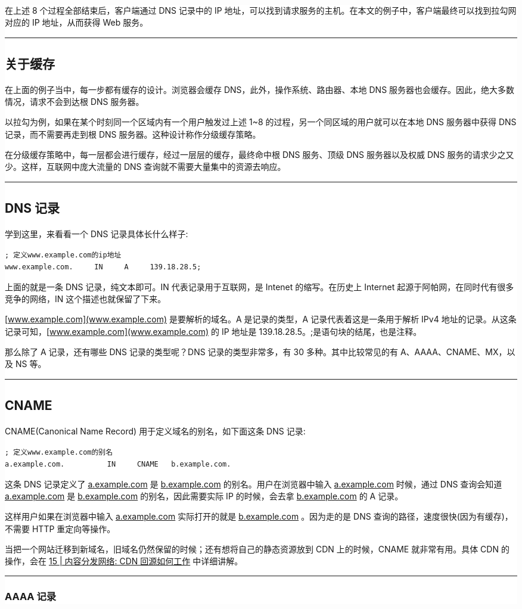 在上述 8 个过程全部结束后，客户端通过 DNS 记录中的 IP 地址，可以找到请求服务的主机。在本文的例子中，客户端最终可以找到拉勾网对应的 IP 地址，从而获得 Web 服务。

---

## 关于缓存

在上面的例子当中，每一步都有缓存的设计。浏览器会缓存 DNS，此外，操作系统、路由器、本地 DNS 服务器也会缓存。因此，绝大多数情况，请求不会到达根 DNS 服务器。

以拉勾为例，如果在某个时刻同一个区域内有一个用户触发过上述 1~8 的过程，另一个同区域的用户就可以在本地 DNS 服务器中获得 DNS 记录，而不需要再走到根 DNS 服务器。这种设计称作分级缓存策略。

在分级缓存策略中，每一层都会进行缓存，经过一层层的缓存，最终命中根 DNS 服务、顶级 DNS 服务器以及权威 DNS 服务的请求少之又少。这样，互联网中庞大流量的 DNS 查询就不需要大量集中的资源去响应。

---

## DNS 记录

学到这里，来看看一个 DNS 记录具体长什么样子:

```shell
; 定义www.example.com的ip地址
www.example.com.     IN     A     139.18.28.5;
```

上面的就是一条 DNS 记录，纯文本即可。IN 代表记录用于互联网，是 Intenet 的缩写。在历史上 Internet 起源于阿帕网，在同时代有很多竞争的网络，IN 这个描述也就保留了下来。

[www.example.com](www.example.com) 是要解析的域名。A 是记录的类型，A 记录代表着这是一条用于解析 IPv4
地址的记录。从这条记录可知，[www.example.com](www.example.com) 的 IP 地址是 139.18.28.5。;是语句块的结尾，也是注释。

那么除了 A 记录，还有哪些 DNS 记录的类型呢？DNS 记录的类型非常多，有 30 多种。其中比较常见的有 A、AAAA、CNAME、MX，以及 NS 等。

---

## CNAME

CNAME(Canonical Name Record) 用于定义域名的别名，如下面这条 DNS 记录:

```shell
; 定义www.example.com的别名
a.example.com.          IN     CNAME   b.example.com.
```

这条 DNS 记录定义了 [a.example.com](a.example.com) 是 [b.example.com](a.example.com)
的别名。用户在浏览器中输入 [a.example.com](a.example.com) 时候，通过 DNS 查询会知道 [a.example.com](a.example.com)
是 [b.example.com](b.example.com) 的别名，因此需要实际 IP 的时候，会去拿 [b.example.com](b.example.com) 的 A 记录。

这样用户如果在浏览器中输入 [a.example.com](a.example.com) 实际打开的就是 [b.example.com](b.example.com) 。因为走的是 DNS 查询的路径，速度很快(因为有缓存)，不需要
HTTP 重定向等操作。

当把一个网站迁移到新域名，旧域名仍然保留的时候；还有想将自己的静态资源放到 CDN 上的时候，CNAME 就非常有用。具体 CDN 的操作，会在 [15 | 内容分发网络: CDN 回源如何工作](lecture_15.md) 中详细讲解。

---

### AAAA 记录
